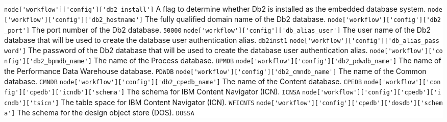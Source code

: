   </tr>
  <tr>
    <td><code>node['workflow']['config']['db2_install']</code></td>
    <td>A flag to determine whether Db2 is installed as the embedded database system.</td>
    <td><code></code></td>
  </tr>
  <tr>
    <td><code>node['workflow']['config']['db2_hostname']</code></td>
    <td>The fully qualified domain name of the Db2 database.</td>
    <td><code></code></td>
  </tr>
  <tr>
    <td><code>node['workflow']['config']['db2_port']</code></td>
    <td>The port number of the Db2 database.</td>
    <td><code>50000</code></td>
  </tr>
  <tr>
    <td><code>node['workflow']['config']['db_alias_user']</code></td>
    <td>The user name of the Db2 database that will be used to create the database user authentication alias.</td>
    <td><code>db2inst1</code></td>
  </tr>
  <tr>
    <td><code>node['workflow']['config']['db_alias_password']</code></td>
    <td>The password of the Db2 database that will be used to create the database user authentication alias.</td>
    <td><code></code></td>
  </tr>
  <tr>
    <td><code>node['workflow']['config']['db2_bpmdb_name']</code></td>
    <td>The name of the Process database.</td>
    <td><code>BPMDB</code></td>
  </tr>
  <tr>
    <td><code>node['workflow']['config']['db2_pdwdb_name']</code></td>
    <td>The name of the Performance Data Warehouse database.</td>
    <td><code>PDWDB</code></td>
  </tr>
  <tr>
    <td><code>node['workflow']['config']['db2_cmndb_name']</code></td>
    <td>The name of the Common database.</td>
    <td><code>CMNDB</code></td>
  </tr>
  <tr>
    <td><code>node['workflow']['config']['db2_cpedb_name']</code></td>
    <td>The name of the Content database.</td>
    <td><code>CPEDB</code></td>
  </tr>
  <tr>
    <td><code>node['workflow']['config']['cpedb']['icndb']['schema']</code></td>
    <td>The schema for IBM Content Navigator (ICN).</td>
    <td><code>ICNSA</code></td>
  </tr>
  <tr>
    <td><code>node['workflow']['config']['cpedb']['icndb']['tsicn']</code></td>
    <td>The table space for IBM Content Navigator (ICN).</td>
    <td><code>WFICNTS</code></td>
  </tr>
  <tr>
    <td><code>node['workflow']['config']['cpedb']['dosdb']['schema']</code></td>
    <td>The schema for the design object store (DOS).</td>
    <td><code>DOSSA</code></td>
  </tr>
  <tr>